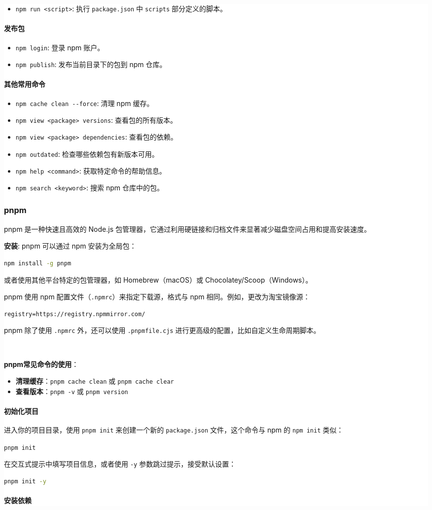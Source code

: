 - `npm run <script>`: 执行 `package.json` 中 `scripts` 部分定义的脚本。

#### 发布包

- `npm login`: 登录 npm 账户。

- `npm publish`: 发布当前目录下的包到 npm 仓库。

#### 其他常用命令

- `npm cache clean --force`: 清理 npm 缓存。

- `npm view <package> versions`: 查看包的所有版本。

- `npm view <package> dependencies`: 查看包的依赖。

- `npm outdated`: 检查哪些依赖包有新版本可用。

- `npm help <command>`: 获取特定命令的帮助信息。

- `npm search <keyword>`: 搜索 npm 仓库中的包。



### pnpm
pnpm 是一种快速且高效的 Node.js 包管理器，它通过利用硬链接和归档文件来显著减少磁盘空间占用和提高安装速度。

**安装**: pnpm 可以通过 npm 安装为全局包：
```bash
npm install -g pnpm
```
或者使用其他平台特定的包管理器，如 Homebrew（macOS）或 Chocolatey/Scoop（Windows）。

pnpm 使用 npm 配置文件（`.npmrc`）来指定下载源，格式与 npm 相同。例如，更改为淘宝镜像源：
```
registry=https://registry.npmmirror.com/
```

pnpm 除了使用 `.npmrc` 外，还可以使用 `.pnpmfile.cjs` 进行更高级的配置，比如自定义生命周期脚本。

<br/>

**pnpm常见命令的使用**：

- **清理缓存**：`pnpm cache clean` 或 `pnpm cache clear`
- **查看版本**：`pnpm -v` 或 `pnpm version`

#### 初始化项目

进入你的项目目录，使用 `pnpm init` 来创建一个新的 `package.json` 文件，这个命令与 npm 的 `npm init` 类似：

```bash
pnpm init
```

在交互式提示中填写项目信息，或者使用 `-y` 参数跳过提示，接受默认设置：

```bash
pnpm init -y
```

#### 安装依赖
